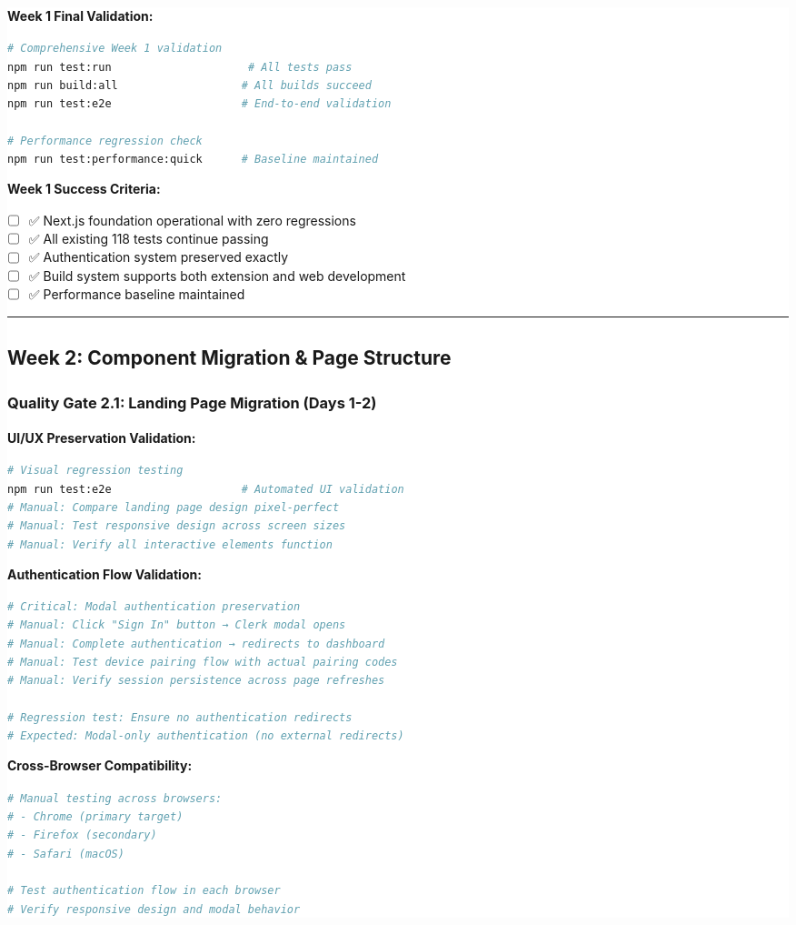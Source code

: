 **Week 1 Final Validation:**
```bash
# Comprehensive Week 1 validation
npm run test:run                     # All tests pass
npm run build:all                   # All builds succeed
npm run test:e2e                    # End-to-end validation

# Performance regression check
npm run test:performance:quick      # Baseline maintained
```

**Week 1 Success Criteria:**
- [ ] ✅ Next.js foundation operational with zero regressions
- [ ] ✅ All existing 118 tests continue passing
- [ ] ✅ Authentication system preserved exactly
- [ ] ✅ Build system supports both extension and web development
- [ ] ✅ Performance baseline maintained

---

## Week 2: Component Migration & Page Structure

### Quality Gate 2.1: Landing Page Migration (Days 1-2)

**UI/UX Preservation Validation:**
```bash
# Visual regression testing
npm run test:e2e                    # Automated UI validation
# Manual: Compare landing page design pixel-perfect
# Manual: Test responsive design across screen sizes
# Manual: Verify all interactive elements function
```

**Authentication Flow Validation:**
```bash
# Critical: Modal authentication preservation
# Manual: Click "Sign In" button → Clerk modal opens
# Manual: Complete authentication → redirects to dashboard
# Manual: Test device pairing flow with actual pairing codes
# Manual: Verify session persistence across page refreshes

# Regression test: Ensure no authentication redirects
# Expected: Modal-only authentication (no external redirects)
```

**Cross-Browser Compatibility:**
```bash
# Manual testing across browsers:
# - Chrome (primary target)
# - Firefox (secondary)
# - Safari (macOS)

# Test authentication flow in each browser
# Verify responsive design and modal behavior
```
